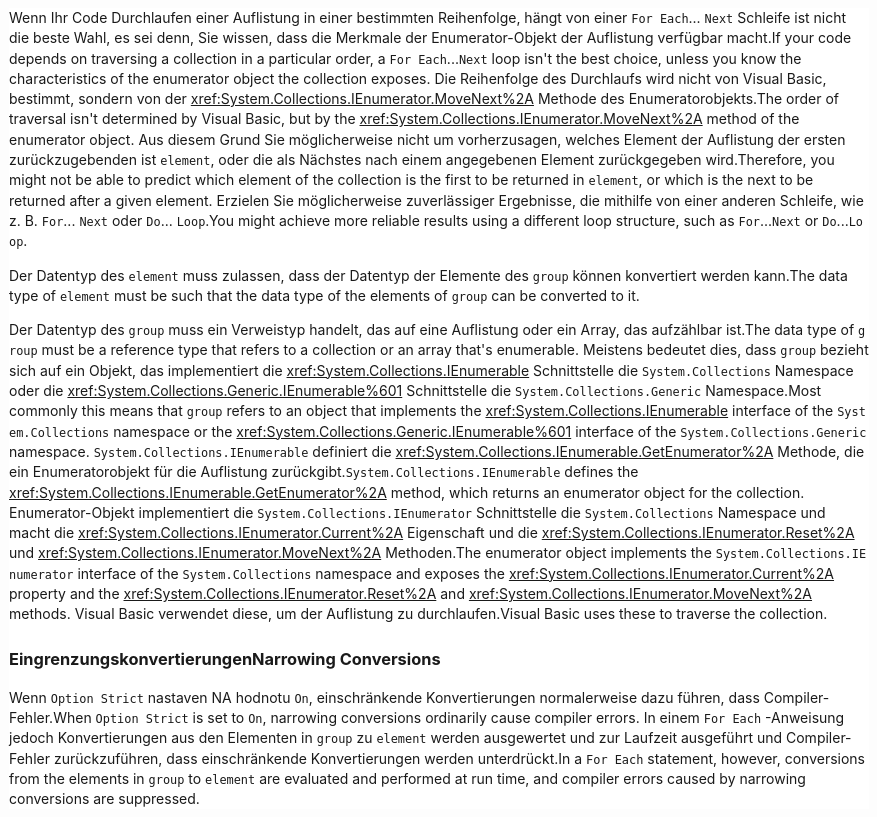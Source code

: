  <span data-ttu-id="92ec5-185">Wenn Ihr Code Durchlaufen einer Auflistung in einer bestimmten Reihenfolge, hängt von einer `For Each`... `Next` Schleife ist nicht die beste Wahl, es sei denn, Sie wissen, dass die Merkmale der Enumerator-Objekt der Auflistung verfügbar macht.</span><span class="sxs-lookup"><span data-stu-id="92ec5-185">If your code depends on traversing a collection in a particular order, a `For Each`...`Next` loop isn't the best choice, unless you know the characteristics of the enumerator object the collection exposes.</span></span> <span data-ttu-id="92ec5-186">Die Reihenfolge des Durchlaufs wird nicht von Visual Basic, bestimmt, sondern von der <xref:System.Collections.IEnumerator.MoveNext%2A> Methode des Enumeratorobjekts.</span><span class="sxs-lookup"><span data-stu-id="92ec5-186">The order of traversal isn't determined by Visual Basic, but by the <xref:System.Collections.IEnumerator.MoveNext%2A> method of the enumerator object.</span></span> <span data-ttu-id="92ec5-187">Aus diesem Grund Sie möglicherweise nicht um vorherzusagen, welches Element der Auflistung der ersten zurückzugebenden ist `element`, oder die als Nächstes nach einem angegebenen Element zurückgegeben wird.</span><span class="sxs-lookup"><span data-stu-id="92ec5-187">Therefore, you might not be able to predict which element of the collection is the first to be returned in `element`, or which is the next to be returned after a given element.</span></span> <span data-ttu-id="92ec5-188">Erzielen Sie möglicherweise zuverlässiger Ergebnisse, die mithilfe von einer anderen Schleife, wie z. B. `For`... `Next` oder `Do`... `Loop`.</span><span class="sxs-lookup"><span data-stu-id="92ec5-188">You might achieve more reliable results using a different loop structure, such as `For`...`Next` or `Do`...`Loop`.</span></span>  
  
 <span data-ttu-id="92ec5-189">Der Datentyp des `element` muss zulassen, dass der Datentyp der Elemente des `group` können konvertiert werden kann.</span><span class="sxs-lookup"><span data-stu-id="92ec5-189">The data type of `element` must be such that the data type of the elements of `group` can be converted to it.</span></span>  
  
 <span data-ttu-id="92ec5-190">Der Datentyp des `group` muss ein Verweistyp handelt, das auf eine Auflistung oder ein Array, das aufzählbar ist.</span><span class="sxs-lookup"><span data-stu-id="92ec5-190">The data type of `group` must be a reference type that refers to a collection or an array that's enumerable.</span></span> <span data-ttu-id="92ec5-191">Meistens bedeutet dies, dass `group` bezieht sich auf ein Objekt, das implementiert die <xref:System.Collections.IEnumerable> Schnittstelle die `System.Collections` Namespace oder die <xref:System.Collections.Generic.IEnumerable%601> Schnittstelle die `System.Collections.Generic` Namespace.</span><span class="sxs-lookup"><span data-stu-id="92ec5-191">Most commonly this means that `group` refers to an object that implements the <xref:System.Collections.IEnumerable> interface of the `System.Collections` namespace or the <xref:System.Collections.Generic.IEnumerable%601> interface of the `System.Collections.Generic` namespace.</span></span> <span data-ttu-id="92ec5-192">`System.Collections.IEnumerable` definiert die <xref:System.Collections.IEnumerable.GetEnumerator%2A> Methode, die ein Enumeratorobjekt für die Auflistung zurückgibt.</span><span class="sxs-lookup"><span data-stu-id="92ec5-192">`System.Collections.IEnumerable` defines the <xref:System.Collections.IEnumerable.GetEnumerator%2A> method, which returns an enumerator object for the collection.</span></span> <span data-ttu-id="92ec5-193">Enumerator-Objekt implementiert die `System.Collections.IEnumerator` Schnittstelle die `System.Collections` Namespace und macht die <xref:System.Collections.IEnumerator.Current%2A> Eigenschaft und die <xref:System.Collections.IEnumerator.Reset%2A> und <xref:System.Collections.IEnumerator.MoveNext%2A> Methoden.</span><span class="sxs-lookup"><span data-stu-id="92ec5-193">The enumerator object implements the `System.Collections.IEnumerator` interface of the `System.Collections` namespace and exposes the <xref:System.Collections.IEnumerator.Current%2A> property and the <xref:System.Collections.IEnumerator.Reset%2A> and <xref:System.Collections.IEnumerator.MoveNext%2A> methods.</span></span> <span data-ttu-id="92ec5-194">Visual Basic verwendet diese, um der Auflistung zu durchlaufen.</span><span class="sxs-lookup"><span data-stu-id="92ec5-194">Visual Basic uses these to traverse the collection.</span></span>  
  
### <a name="narrowing-conversions"></a><span data-ttu-id="92ec5-195">Eingrenzungskonvertierungen</span><span class="sxs-lookup"><span data-stu-id="92ec5-195">Narrowing Conversions</span></span>  
 <span data-ttu-id="92ec5-196">Wenn `Option Strict` nastaven NA hodnotu `On`, einschränkende Konvertierungen normalerweise dazu führen, dass Compiler-Fehler.</span><span class="sxs-lookup"><span data-stu-id="92ec5-196">When `Option Strict` is set to `On`, narrowing conversions ordinarily cause compiler errors.</span></span> <span data-ttu-id="92ec5-197">In einem `For Each` -Anweisung jedoch Konvertierungen aus den Elementen in `group` zu `element` werden ausgewertet und zur Laufzeit ausgeführt und Compiler-Fehler zurückzuführen, dass einschränkende Konvertierungen werden unterdrückt.</span><span class="sxs-lookup"><span data-stu-id="92ec5-197">In a `For Each` statement, however, conversions from the elements in `group` to `element` are evaluated and performed at run time, and compiler errors caused by narrowing conversions are suppressed.</span></span>  
  